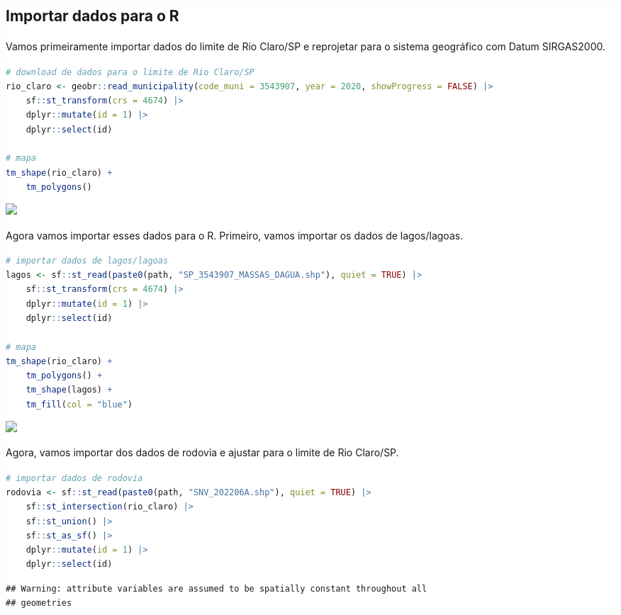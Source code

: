 ## Importar dados para o R

Vamos primeiramente importar dados do limite de Rio Claro/SP e reprojetar para o sistema geográfico com Datum SIRGAS2000. 


```r
# download de dados para o limite de Rio Claro/SP
rio_claro <- geobr::read_municipality(code_muni = 3543907, year = 2020, showProgress = FALSE) |> 
    sf::st_transform(crs = 4674) |> 
    dplyr::mutate(id = 1) |> 
    dplyr::select(id)

# mapa
tm_shape(rio_claro) +
    tm_polygons()
```

<img src="{{< blogdown/postref >}}index_files/figure-html/unnamed-chunk-6-1.png" width="672" />

Agora vamos importar esses dados para o R. Primeiro, vamos importar os dados de lagos/lagoas.


```r
# importar dados de lagos/lagoas
lagos <- sf::st_read(paste0(path, "SP_3543907_MASSAS_DAGUA.shp"), quiet = TRUE) |> 
    sf::st_transform(crs = 4674) |> 
    dplyr::mutate(id = 1) |> 
    dplyr::select(id)

# mapa
tm_shape(rio_claro) +
    tm_polygons() +
    tm_shape(lagos) +
    tm_fill(col = "blue")
```

<img src="{{< blogdown/postref >}}index_files/figure-html/unnamed-chunk-7-1.png" width="672" />

Agora, vamos importar dos dados de rodovia e ajustar para o limite de Rio Claro/SP.


```r
# importar dados de rodovia
rodovia <- sf::st_read(paste0(path, "SNV_202206A.shp"), quiet = TRUE) |> 
    sf::st_intersection(rio_claro) |> 
    sf::st_union() |> 
    sf::st_as_sf() |> 
    dplyr::mutate(id = 1) |> 
    dplyr::select(id)
```

```
## Warning: attribute variables are assumed to be spatially constant throughout all
## geometries
```
